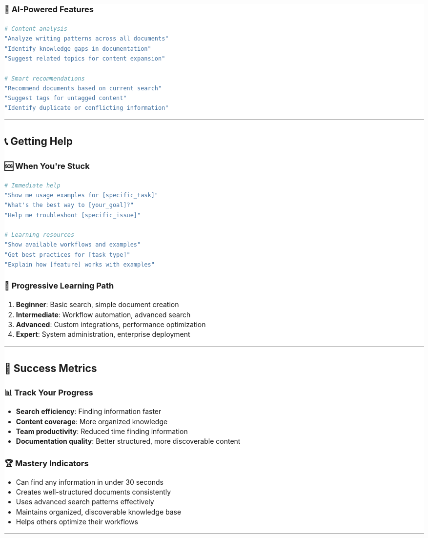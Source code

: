 ### 🤖 **AI-Powered Features**
```bash
# Content analysis
"Analyze writing patterns across all documents"
"Identify knowledge gaps in documentation"
"Suggest related topics for content expansion"

# Smart recommendations
"Recommend documents based on current search"
"Suggest tags for untagged content"
"Identify duplicate or conflicting information"
```

---

## 📞 **Getting Help**

### 🆘 **When You're Stuck**
```bash
# Immediate help
"Show me usage examples for [specific_task]"
"What's the best way to [your_goal]?"
"Help me troubleshoot [specific_issue]"

# Learning resources
"Show available workflows and examples"
"Get best practices for [task_type]"
"Explain how [feature] works with examples"
```

### 🎯 **Progressive Learning Path**
1. **Beginner**: Basic search, simple document creation
2. **Intermediate**: Workflow automation, advanced search
3. **Advanced**: Custom integrations, performance optimization
4. **Expert**: System administration, enterprise deployment

---

## 🎉 **Success Metrics**

### 📊 **Track Your Progress**
- **Search efficiency**: Finding information faster
- **Content coverage**: More organized knowledge  
- **Team productivity**: Reduced time finding information
- **Documentation quality**: Better structured, more discoverable content

### 🏆 **Mastery Indicators**
- Can find any information in under 30 seconds
- Creates well-structured documents consistently
- Uses advanced search patterns effectively
- Maintains organized, discoverable knowledge base
- Helps others optimize their workflows

---